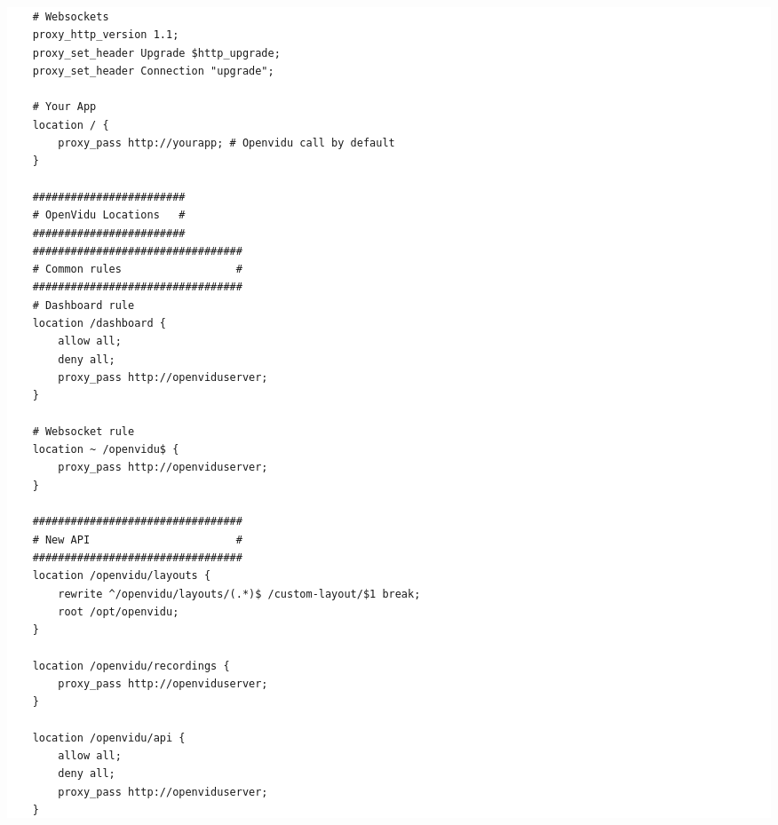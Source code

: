         # Websockets
        proxy_http_version 1.1;
        proxy_set_header Upgrade $http_upgrade;
        proxy_set_header Connection "upgrade";
    
        # Your App
        location / {
            proxy_pass http://yourapp; # Openvidu call by default
        }
    
        ########################
        # OpenVidu Locations   #
        ########################
        #################################
        # Common rules                  #
        #################################
        # Dashboard rule
        location /dashboard {
            allow all;
            deny all;
            proxy_pass http://openviduserver;
        }
    
        # Websocket rule
        location ~ /openvidu$ {
            proxy_pass http://openviduserver;
        }
    
        #################################
        # New API                       #
        #################################
        location /openvidu/layouts {
            rewrite ^/openvidu/layouts/(.*)$ /custom-layout/$1 break;
            root /opt/openvidu;
        }
    
        location /openvidu/recordings {
            proxy_pass http://openviduserver;
        }
    
        location /openvidu/api {
            allow all;
            deny all;
            proxy_pass http://openviduserver;
        }
    